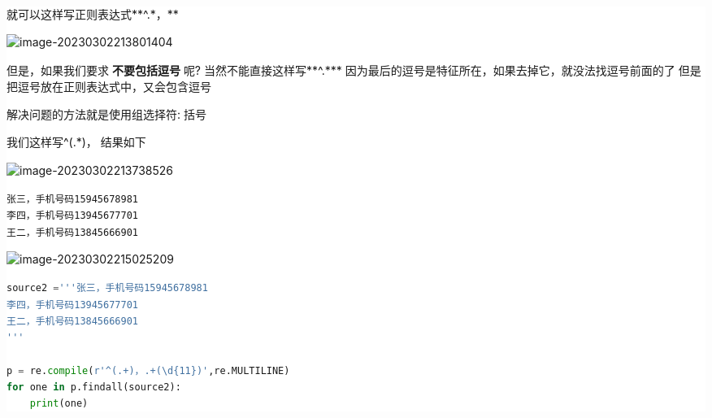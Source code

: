 就可以这样写正则表达式**^.*，**

![image-20230302213801404](C:\Users\gaofan\AppData\Roaming\Typora\typora-user-images\image-20230302213801404.png)

但是，如果我们要求 **不要包括逗号** 呢?
当然不能直接这样写**^.***
因为最后的逗号是特征所在，如果去掉它，就没法找逗号前面的了
但是把逗号放在正则表达式中，又会包含逗号

解决问题的方法就是使用组选择符: 括号

我们这样写^(.*)，
结果如下

![image-20230302213738526](C:\Users\gaofan\AppData\Roaming\Typora\typora-user-images\image-20230302213738526.png)

```
张三，手机号码15945678981
李四，手机号码13945677701
王二，手机号码13845666901
```

![image-20230302215025209](C:\Users\gaofan\AppData\Roaming\Typora\typora-user-images\image-20230302215025209.png)

```python
source2 ='''张三，手机号码15945678981
李四，手机号码13945677701
王二，手机号码13845666901
'''

p = re.compile(r'^(.+)，.+(\d{11})',re.MULTILINE)
for one in p.findall(source2):
    print(one)
```

